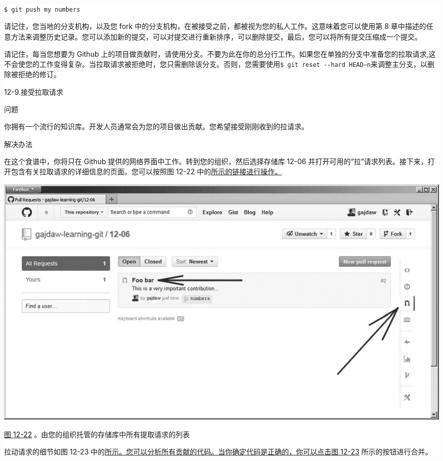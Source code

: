```
$ git push my numbers
```

请记住，您当地的分支机构，以及您 fork 中的分支机构，在被接受之前，都被视为您的私人工作。这意味着您可以使用第 8 章中描述的任意方法来调整历史记录。您可以添加新的提交，可以对提交进行重新排序，可以删除提交，最后，您可以将所有提交压缩成一个提交。

请记住，每当您想要为 Github 上的项目做贡献时，请使用分支。不要为此在你的总分行工作。如果您在单独的分支中准备您的拉取请求,这不会使您的工作变得复杂。当拉取请求被拒绝时，您只需删除该分支。否则，您需要使用`$ git reset --hard HEAD∼n`来调整主分支，以删除被拒绝的修订。

12-9.接受拉取请求

问题

你拥有一个流行的知识库。开发人员通常会为您的项目做出贡献。您希望接受刚刚收到的拉请求。

解决办法

在这个食谱中，你将只在 Github 提供的网络界面中工作。转到您的组织，然后选择存储库 12-06 并打开可用的“拉”请求列表。接下来，打开包含有关拉取请求的详细信息的页面。您可以按照图 12-22 中的[所示的链接进行操作。](#Fig22)

![9781430261032_Fig12-22.jpg](img/9781430261032_Fig12-22.jpg)

[图 12-22](#_Fig22) 。由您的组织托管的存储库中所有提取请求的列表

拉动请求的细节如图 12-23 中的[所示。您可以分析所有贡献的代码。当你确定代码是正确的，你可以点击](#Fig23)[图 12-23](#Fig23) 所示的按钮进行合并。

